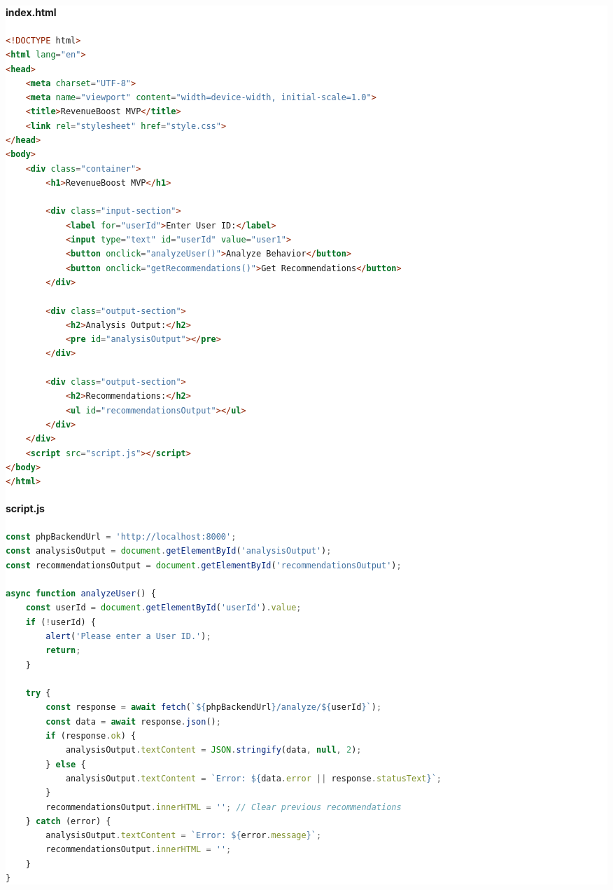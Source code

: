 #### index.html
```html
<!DOCTYPE html>
<html lang="en">
<head>
    <meta charset="UTF-8">
    <meta name="viewport" content="width=device-width, initial-scale=1.0">
    <title>RevenueBoost MVP</title>
    <link rel="stylesheet" href="style.css">
</head>
<body>
    <div class="container">
        <h1>RevenueBoost MVP</h1>

        <div class="input-section">
            <label for="userId">Enter User ID:</label>
            <input type="text" id="userId" value="user1">
            <button onclick="analyzeUser()">Analyze Behavior</button>
            <button onclick="getRecommendations()">Get Recommendations</button>
        </div>

        <div class="output-section">
            <h2>Analysis Output:</h2>
            <pre id="analysisOutput"></pre>
        </div>

        <div class="output-section">
            <h2>Recommendations:</h2>
            <ul id="recommendationsOutput"></ul>
        </div>
    </div>
    <script src="script.js"></script>
</body>
</html>
```

#### script.js
```javascript
const phpBackendUrl = 'http://localhost:8000';
const analysisOutput = document.getElementById('analysisOutput');
const recommendationsOutput = document.getElementById('recommendationsOutput');

async function analyzeUser() {
    const userId = document.getElementById('userId').value;
    if (!userId) {
        alert('Please enter a User ID.');
        return;
    }

    try {
        const response = await fetch(`${phpBackendUrl}/analyze/${userId}`);
        const data = await response.json();
        if (response.ok) {
            analysisOutput.textContent = JSON.stringify(data, null, 2);
        } else {
            analysisOutput.textContent = `Error: ${data.error || response.statusText}`;
        }
        recommendationsOutput.innerHTML = ''; // Clear previous recommendations
    } catch (error) {
        analysisOutput.textContent = `Error: ${error.message}`;
        recommendationsOutput.innerHTML = '';
    }
}

```